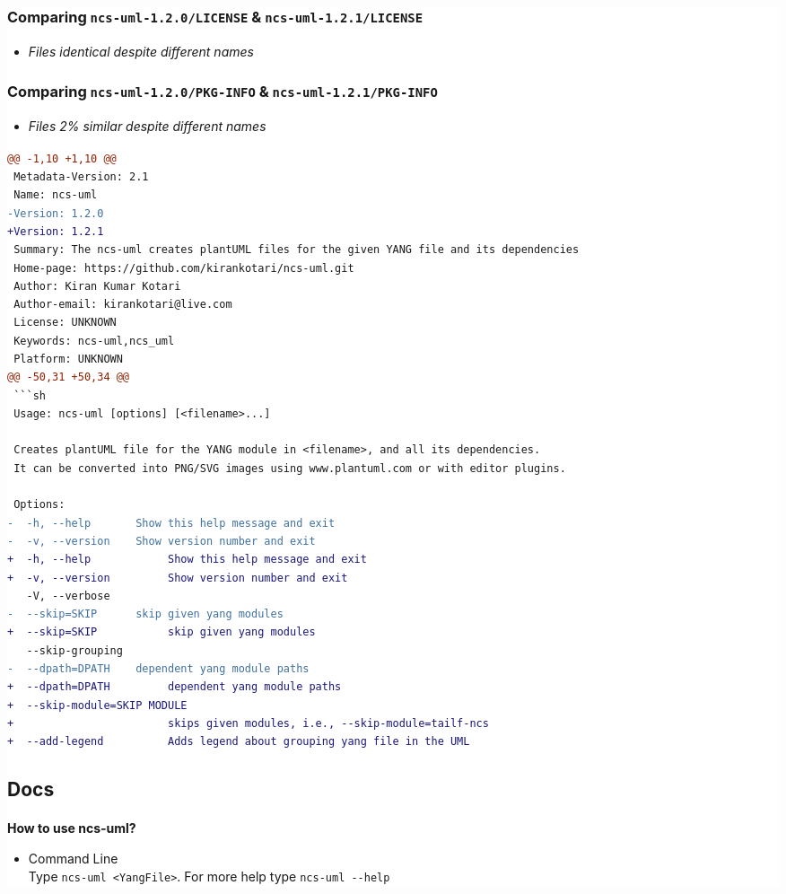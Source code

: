 ### Comparing `ncs-uml-1.2.0/LICENSE` & `ncs-uml-1.2.1/LICENSE`

 * *Files identical despite different names*

### Comparing `ncs-uml-1.2.0/PKG-INFO` & `ncs-uml-1.2.1/PKG-INFO`

 * *Files 2% similar despite different names*

```diff
@@ -1,10 +1,10 @@
 Metadata-Version: 2.1
 Name: ncs-uml
-Version: 1.2.0
+Version: 1.2.1
 Summary: The ncs-uml creates plantUML files for the given YANG file and its dependencies
 Home-page: https://github.com/kirankotari/ncs-uml.git
 Author: Kiran Kumar Kotari
 Author-email: kirankotari@live.com
 License: UNKNOWN
 Keywords: ncs-uml,ncs_uml
 Platform: UNKNOWN
@@ -50,31 +50,34 @@
 ```sh
 Usage: ncs-uml [options] [<filename>...]
 
 Creates plantUML file for the YANG module in <filename>, and all its dependencies.
 It can be converted into PNG/SVG images using www.plantuml.com or with editor plugins.
 
 Options:
-  -h, --help       Show this help message and exit
-  -v, --version    Show version number and exit
+  -h, --help            Show this help message and exit
+  -v, --version         Show version number and exit
   -V, --verbose
-  --skip=SKIP      skip given yang modules
+  --skip=SKIP           skip given yang modules
   --skip-grouping
-  --dpath=DPATH    dependent yang module paths
+  --dpath=DPATH         dependent yang module paths
+  --skip-module=SKIP MODULE
+                        skips given modules, i.e., --skip-module=tailf-ncs
+  --add-legend          Adds legend about grouping yang file in the UML
 ```
 
 ## Docs
 
 **How to use ncs-uml?**
 
 - Command Line  
   Type `ncs-uml <YangFile>`. For more help type `ncs-uml --help`
 